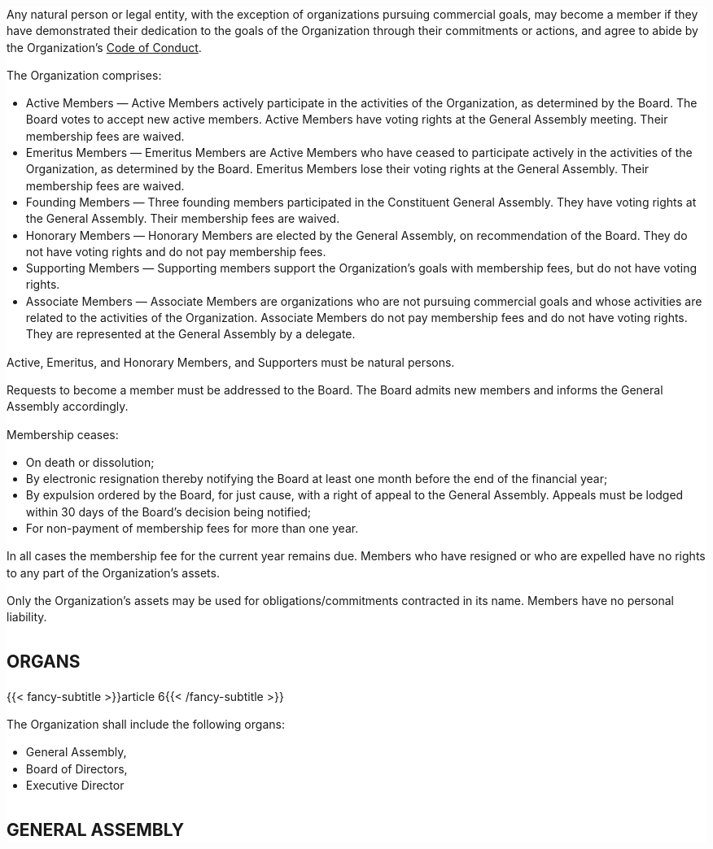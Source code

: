Any natural person or legal entity, with the exception of organizations pursuing commercial goals, may become a member if they have demonstrated their dedication to the goals of the Organization through their commitments or actions, and agree to abide by the Organization’s [Code of Conduct](https://ethicalsource.dev/community-code-of-conduct/).

The Organization comprises:

* Active Members — Active Members actively participate in the activities of the Organization, as determined by the Board. The Board votes to accept new active members. Active Members have voting rights at the General Assembly meeting. Their membership fees are waived.
* Emeritus Members — Emeritus Members are Active Members who have ceased to participate actively in the activities of the Organization, as determined by the Board. Emeritus Members lose their voting rights at the General Assembly. Their membership fees are waived.
* Founding Members — Three founding members participated in the Constituent General Assembly. They have voting rights at the General Assembly. Their membership fees are waived.
* Honorary Members — Honorary Members are elected by the General Assembly, on recommendation of the Board. They do not have voting rights and do not pay membership fees.
* Supporting Members — Supporting members support the Organization’s goals with membership fees, but do not have voting rights.
* Associate Members — Associate Members are organizations who are not pursuing commercial goals and whose activities are related to the activities of the Organization. Associate Members do not pay membership fees and do not have voting rights. They are represented at the General Assembly by a delegate.

Active, Emeritus, and Honorary Members, and Supporters must be natural persons.

Requests to become a member must be addressed to the Board. The Board admits new members and informs the General Assembly accordingly.

Membership ceases:

* On death or dissolution;
* By electronic resignation thereby notifying the Board at least one month before the end of the financial year;
* By expulsion ordered by the Board, for just cause, with a right of appeal to the General Assembly. Appeals must be lodged within 30 days of the Board’s decision being notified;
* For non-payment of membership fees for more than one year.

In all cases the membership fee for the current year remains due. Members who have resigned or who are expelled have no rights to any part of the Organization’s assets.

Only the Organization’s assets may be used for obligations/commitments contracted in its name. Members have no personal liability.

## ORGANS

{{< fancy-subtitle >}}article 6{{< /fancy-subtitle >}}

The Organization shall include the following organs:

* General Assembly,
* Board of Directors,
* Executive Director

## GENERAL ASSEMBLY
